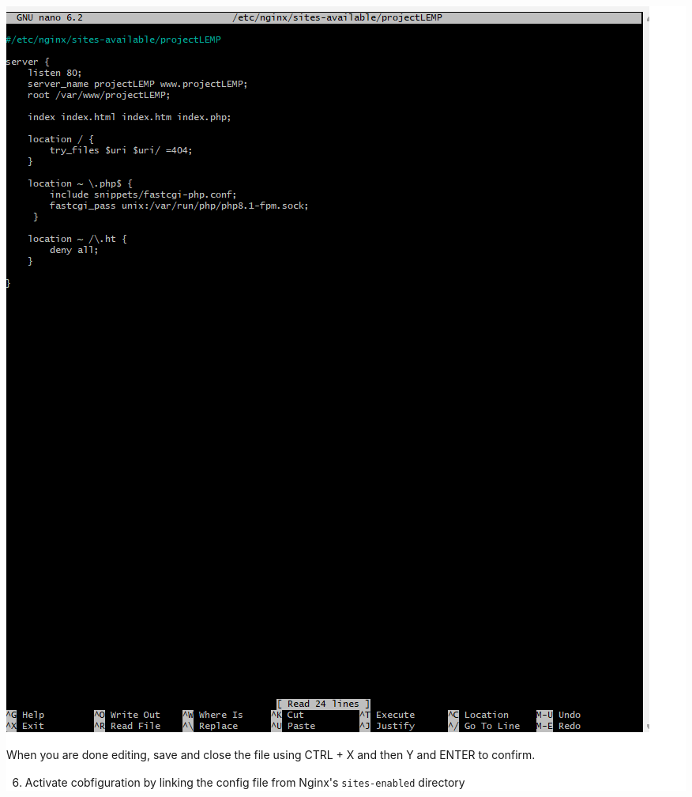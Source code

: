 ![Alt text](<Images/Screenshot 17.png>)

When you are done editing, save and close the file using CTRL + X and then Y and ENTER to confirm.

6. Activate cobfiguration by linking the config file from Nginx's ```sites-enabled``` directory
